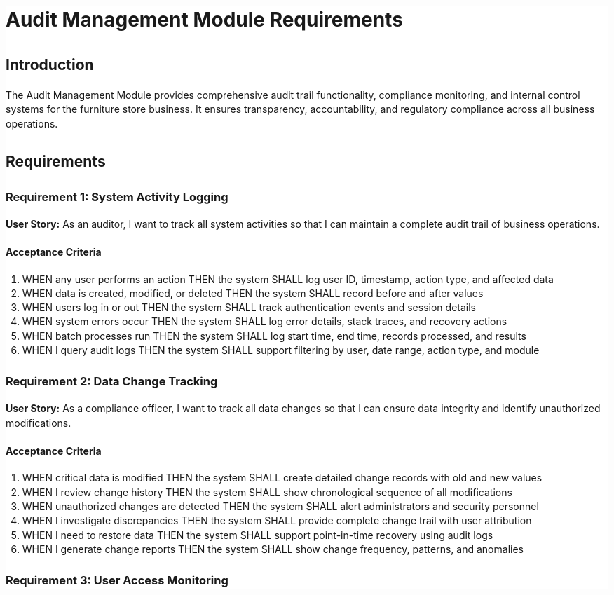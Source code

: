 # Audit Management Module Requirements

## Introduction

The Audit Management Module provides comprehensive audit trail functionality, compliance monitoring, and internal control systems for the furniture store business. It ensures transparency, accountability, and regulatory compliance across all business operations.

## Requirements

### Requirement 1: System Activity Logging

**User Story:** As an auditor, I want to track all system activities so that I can maintain a complete audit trail of business operations.

#### Acceptance Criteria

1. WHEN any user performs an action THEN the system SHALL log user ID, timestamp, action type, and affected data
2. WHEN data is created, modified, or deleted THEN the system SHALL record before and after values
3. WHEN users log in or out THEN the system SHALL track authentication events and session details
4. WHEN system errors occur THEN the system SHALL log error details, stack traces, and recovery actions
5. WHEN batch processes run THEN the system SHALL log start time, end time, records processed, and results
6. WHEN I query audit logs THEN the system SHALL support filtering by user, date range, action type, and module

### Requirement 2: Data Change Tracking

**User Story:** As a compliance officer, I want to track all data changes so that I can ensure data integrity and identify unauthorized modifications.

#### Acceptance Criteria

1. WHEN critical data is modified THEN the system SHALL create detailed change records with old and new values
2. WHEN I review change history THEN the system SHALL show chronological sequence of all modifications
3. WHEN unauthorized changes are detected THEN the system SHALL alert administrators and security personnel
4. WHEN I investigate discrepancies THEN the system SHALL provide complete change trail with user attribution
5. WHEN I need to restore data THEN the system SHALL support point-in-time recovery using audit logs
6. WHEN I generate change reports THEN the system SHALL show change frequency, patterns, and anomalies

### Requirement 3: User Access Monitoring
